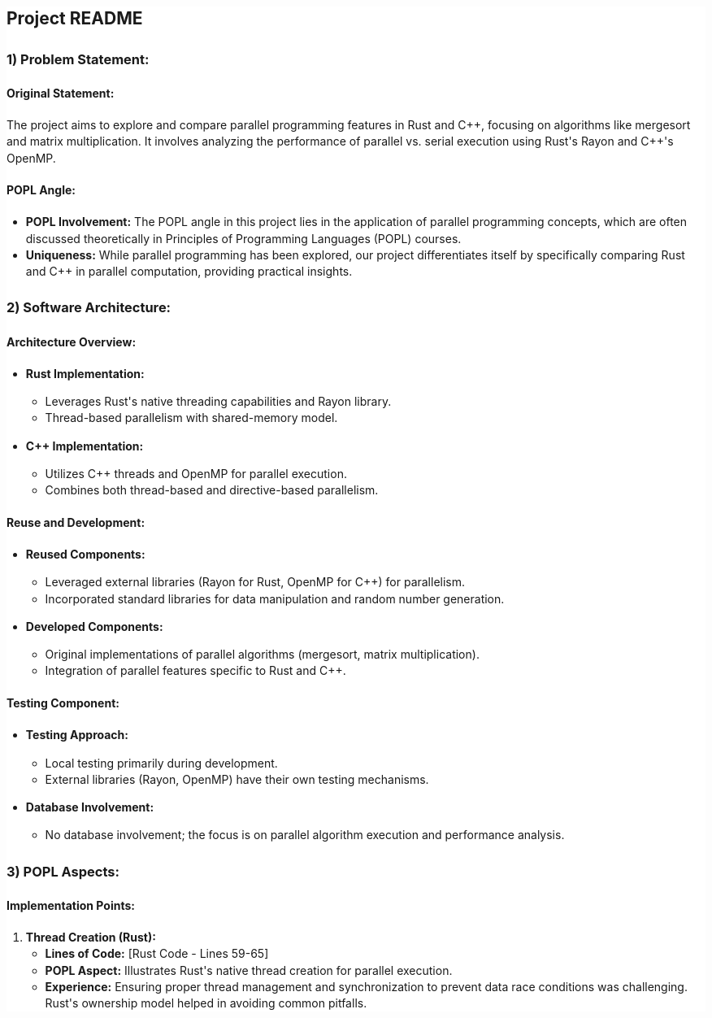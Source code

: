 ## Project README

### 1) Problem Statement:

#### Original Statement:
The project aims to explore and compare parallel programming features in Rust and C++, focusing on algorithms like mergesort and matrix multiplication. It involves analyzing the performance of parallel vs. serial execution using Rust's Rayon and C++'s OpenMP.

#### POPL Angle:
- **POPL Involvement:** The POPL angle in this project lies in the application of parallel programming concepts, which are often discussed theoretically in Principles of Programming Languages (POPL) courses.
- **Uniqueness:** While parallel programming has been explored, our project differentiates itself by specifically comparing Rust and C++ in parallel computation, providing practical insights.

### 2) Software Architecture:

#### Architecture Overview:
- **Rust Implementation:**
  - Leverages Rust's native threading capabilities and Rayon library.
  - Thread-based parallelism with shared-memory model.

- **C++ Implementation:**
  - Utilizes C++ threads and OpenMP for parallel execution.
  - Combines both thread-based and directive-based parallelism.

#### Reuse and Development:
- **Reused Components:**
  - Leveraged external libraries (Rayon for Rust, OpenMP for C++) for parallelism.
  - Incorporated standard libraries for data manipulation and random number generation.

- **Developed Components:**
  - Original implementations of parallel algorithms (mergesort, matrix multiplication).
  - Integration of parallel features specific to Rust and C++.

#### Testing Component:
- **Testing Approach:**
  - Local testing primarily during development.
  - External libraries (Rayon, OpenMP) have their own testing mechanisms.

- **Database Involvement:**
  - No database involvement; the focus is on parallel algorithm execution and performance analysis.

### 3) POPL Aspects:

#### Implementation Points:

1. **Thread Creation (Rust):**
   - **Lines of Code:** [Rust Code - Lines 59-65]
   - **POPL Aspect:** Illustrates Rust's native thread creation for parallel execution.
   - **Experience:** Ensuring proper thread management and synchronization to prevent data race conditions was challenging. Rust's ownership model helped in avoiding common pitfalls.
